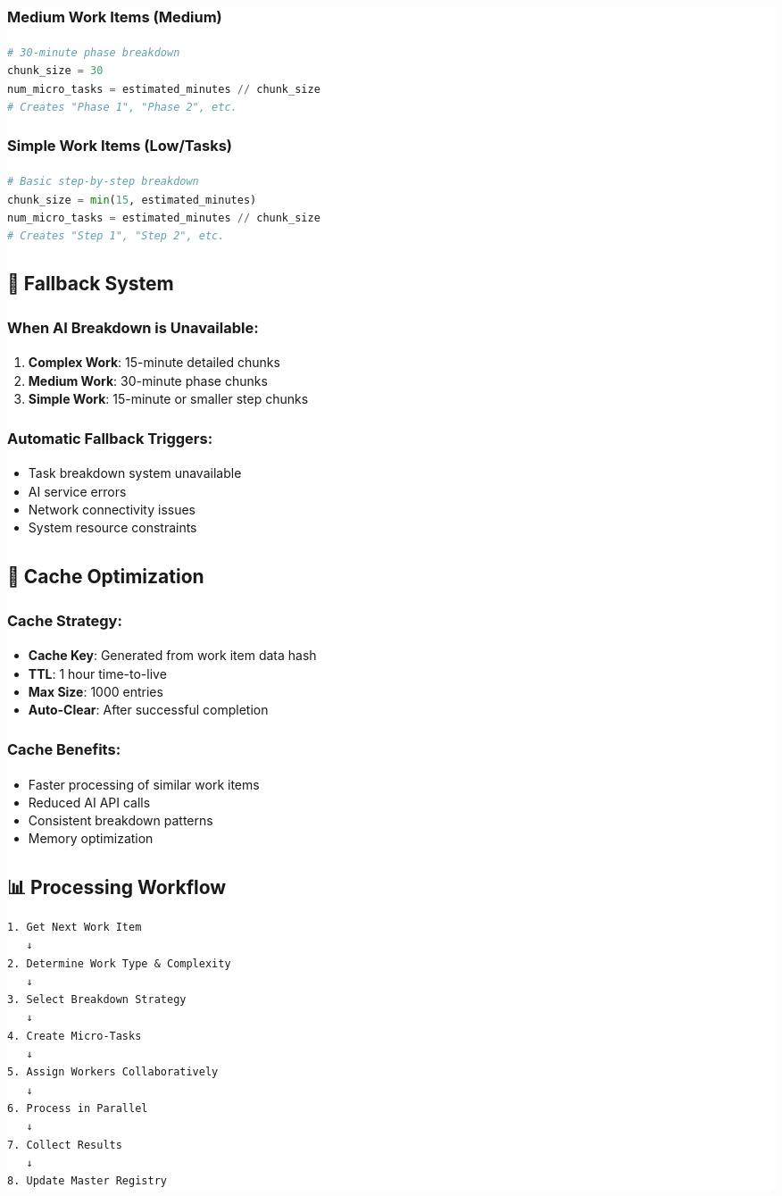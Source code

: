 ### Medium Work Items (Medium)
```python
# 30-minute phase breakdown
chunk_size = 30
num_micro_tasks = estimated_minutes // chunk_size
# Creates "Phase 1", "Phase 2", etc.
```

### Simple Work Items (Low/Tasks)
```python
# Basic step-by-step breakdown
chunk_size = min(15, estimated_minutes)
num_micro_tasks = estimated_minutes // chunk_size
# Creates "Step 1", "Step 2", etc.
```

## 🚀 Fallback System

### When AI Breakdown is Unavailable:
1. **Complex Work**: 15-minute detailed chunks
2. **Medium Work**: 30-minute phase chunks  
3. **Simple Work**: 15-minute or smaller step chunks

### Automatic Fallback Triggers:
- Task breakdown system unavailable
- AI service errors
- Network connectivity issues
- System resource constraints

## 💾 Cache Optimization

### Cache Strategy:
- **Cache Key**: Generated from work item data hash
- **TTL**: 1 hour time-to-live
- **Max Size**: 1000 entries
- **Auto-Clear**: After successful completion

### Cache Benefits:
- Faster processing of similar work items
- Reduced AI API calls
- Consistent breakdown patterns
- Memory optimization

## 📊 Processing Workflow

```
1. Get Next Work Item
   ↓
2. Determine Work Type & Complexity
   ↓
3. Select Breakdown Strategy
   ↓
4. Create Micro-Tasks
   ↓
5. Assign Workers Collaboratively
   ↓
6. Process in Parallel
   ↓
7. Collect Results
   ↓
8. Update Master Registry
```